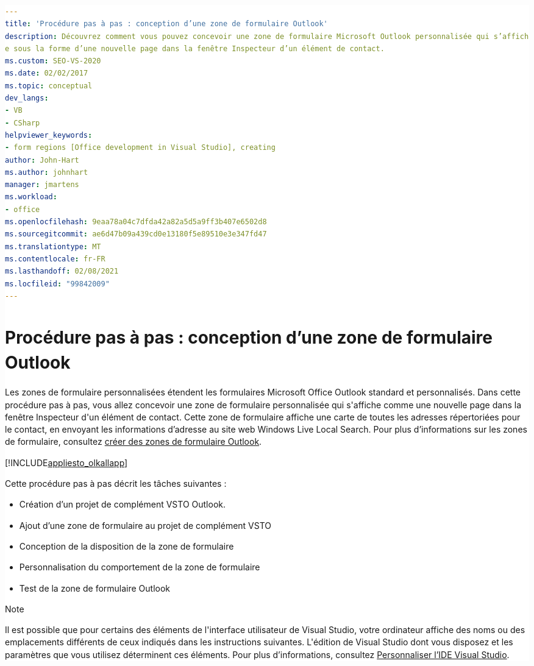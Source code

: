 ```yaml
---
title: 'Procédure pas à pas : conception d’une zone de formulaire Outlook'
description: Découvrez comment vous pouvez concevoir une zone de formulaire Microsoft Outlook personnalisée qui s’affiche sous la forme d’une nouvelle page dans la fenêtre Inspecteur d’un élément de contact.
ms.custom: SEO-VS-2020
ms.date: 02/02/2017
ms.topic: conceptual
dev_langs:
- VB
- CSharp
helpviewer_keywords:
- form regions [Office development in Visual Studio], creating
author: John-Hart
ms.author: johnhart
manager: jmartens
ms.workload:
- office
ms.openlocfilehash: 9eaa78a04c7dfda42a82a5d5a9ff3b407e6502d8
ms.sourcegitcommit: ae6d47b09a439cd0e13180f5e89510e3e347fd47
ms.translationtype: MT
ms.contentlocale: fr-FR
ms.lasthandoff: 02/08/2021
ms.locfileid: "99842009"
---
```

# <a name="walkthrough-design-an-outlook-form-region"></a>Procédure pas à pas : conception d’une zone de formulaire Outlook
  Les zones de formulaire personnalisées étendent les formulaires Microsoft Office Outlook standard et personnalisés. Dans cette procédure pas à pas, vous allez concevoir une zone de formulaire personnalisée qui s'affiche comme une nouvelle page dans la fenêtre Inspecteur d'un élément de contact. Cette zone de formulaire affiche une carte de toutes les adresses répertoriées pour le contact, en envoyant les informations d’adresse au site web Windows Live Local Search. Pour plus d’informations sur les zones de formulaire, consultez [créer des zones de formulaire Outlook](../vsto/creating-outlook-form-regions.md).

 [!INCLUDE[appliesto_olkallapp](../vsto/includes/appliesto-olkallapp-md.md)]

 Cette procédure pas à pas décrit les tâches suivantes :

- Création d’un projet de complément VSTO Outlook.

- Ajout d’une zone de formulaire au projet de complément VSTO

- Conception de la disposition de la zone de formulaire

- Personnalisation du comportement de la zone de formulaire

- Test de la zone de formulaire Outlook

> [!NOTE]
> Il est possible que pour certains des éléments de l'interface utilisateur de Visual Studio, votre ordinateur affiche des noms ou des emplacements différents de ceux indiqués dans les instructions suivantes. L'édition de Visual Studio dont vous disposez et les paramètres que vous utilisez déterminent ces éléments. Pour plus d’informations, consultez [Personnaliser l’IDE Visual Studio](../ide/personalizing-the-visual-studio-ide.md).
